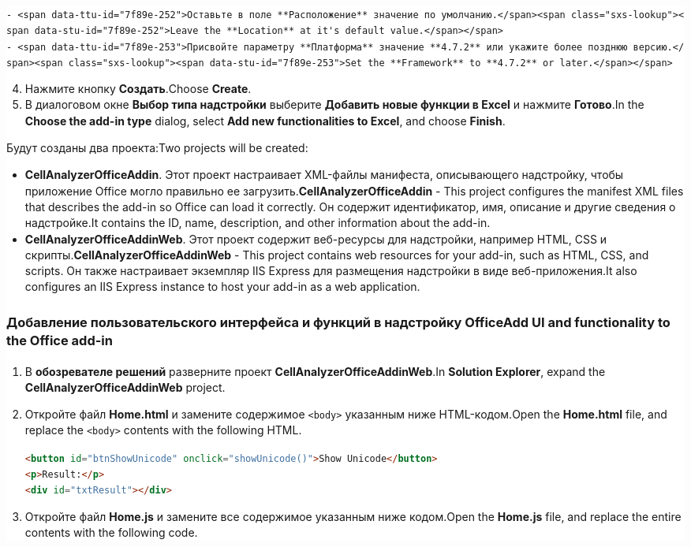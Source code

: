     - <span data-ttu-id="7f89e-252">Оставьте в поле **Расположение** значение по умолчанию.</span><span class="sxs-lookup"><span data-stu-id="7f89e-252">Leave the **Location** at it's default value.</span></span>
    - <span data-ttu-id="7f89e-253">Присвойте параметру **Платформа** значение **4.7.2** или укажите более позднюю версию.</span><span class="sxs-lookup"><span data-stu-id="7f89e-253">Set the **Framework** to **4.7.2** or later.</span></span>
4. <span data-ttu-id="7f89e-254">Нажмите кнопку **Создать**.</span><span class="sxs-lookup"><span data-stu-id="7f89e-254">Choose **Create**.</span></span>
5. <span data-ttu-id="7f89e-255">В диалоговом окне **Выбор типа надстройки** выберите **Добавить новые функции в Excel** и нажмите **Готово**.</span><span class="sxs-lookup"><span data-stu-id="7f89e-255">In the **Choose the add-in type** dialog, select **Add new functionalities to Excel**, and choose **Finish**.</span></span>

<span data-ttu-id="7f89e-256">Будут созданы два проекта:</span><span class="sxs-lookup"><span data-stu-id="7f89e-256">Two projects will be created:</span></span>
- <span data-ttu-id="7f89e-257">**CellAnalyzerOfficeAddin**. Этот проект настраивает XML-файлы манифеста, описывающего надстройку, чтобы приложение Office могло правильно ее загрузить.</span><span class="sxs-lookup"><span data-stu-id="7f89e-257">**CellAnalyzerOfficeAddin** - This project configures the manifest XML files that describes the add-in so Office can load it correctly.</span></span> <span data-ttu-id="7f89e-258">Он содержит идентификатор, имя, описание и другие сведения о надстройке.</span><span class="sxs-lookup"><span data-stu-id="7f89e-258">It contains the ID, name, description, and other information about the add-in.</span></span>
- <span data-ttu-id="7f89e-259">**CellAnalyzerOfficeAddinWeb**. Этот проект содержит веб-ресурсы для надстройки, например HTML, CSS и скрипты.</span><span class="sxs-lookup"><span data-stu-id="7f89e-259">**CellAnalyzerOfficeAddinWeb** - This project contains web resources for your add-in, such as HTML, CSS, and scripts.</span></span> <span data-ttu-id="7f89e-260">Он также настраивает экземпляр IIS Express для размещения надстройки в виде веб-приложения.</span><span class="sxs-lookup"><span data-stu-id="7f89e-260">It also configures an IIS Express instance to host your add-in as a web application.</span></span>

### <a name="add-ui-and-functionality-to-the-office-add-in"></a><span data-ttu-id="7f89e-261">Добавление пользовательского интерфейса и функций в надстройку Office</span><span class="sxs-lookup"><span data-stu-id="7f89e-261">Add UI and functionality to the Office add-in</span></span>

1. <span data-ttu-id="7f89e-262">В **обозревателе решений** разверните проект **CellAnalyzerOfficeAddinWeb**.</span><span class="sxs-lookup"><span data-stu-id="7f89e-262">In **Solution Explorer**, expand the **CellAnalyzerOfficeAddinWeb** project.</span></span>
2. <span data-ttu-id="7f89e-263">Откройте файл **Home.html** и замените содержимое `<body>` указанным ниже HTML-кодом.</span><span class="sxs-lookup"><span data-stu-id="7f89e-263">Open the **Home.html** file, and replace the `<body>` contents with the following HTML.</span></span>
    
    ```html
    <button id="btnShowUnicode" onclick="showUnicode()">Show Unicode</button>
    <p>Result:</p>
    <div id="txtResult"></div>
    ```
    
3. <span data-ttu-id="7f89e-264">Откройте файл **Home.js** и замените все содержимое указанным ниже кодом.</span><span class="sxs-lookup"><span data-stu-id="7f89e-264">Open the **Home.js** file, and replace the entire contents with the following code.</span></span> 
    